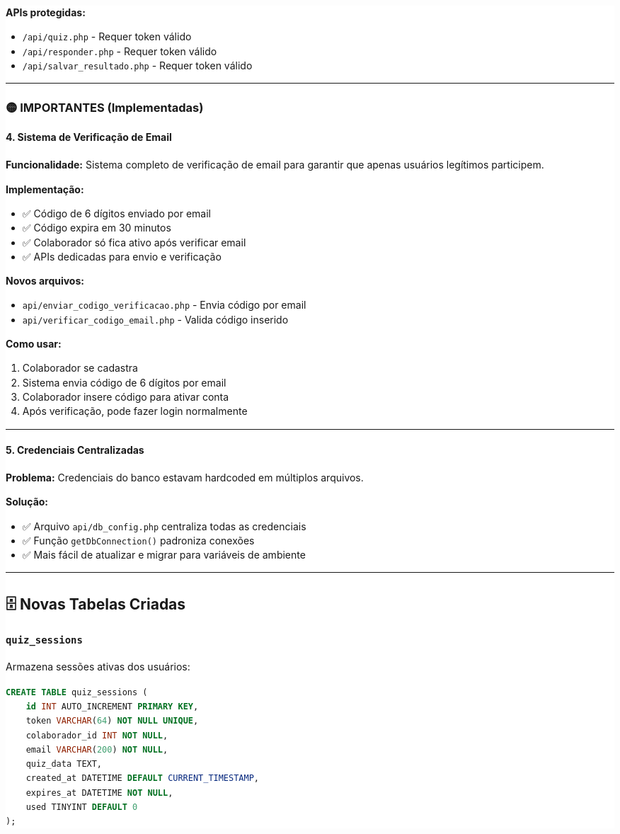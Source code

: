**APIs protegidas:**
- `/api/quiz.php` - Requer token válido
- `/api/responder.php` - Requer token válido
- `/api/salvar_resultado.php` - Requer token válido

---

### 🟡 IMPORTANTES (Implementadas)

#### 4. Sistema de Verificação de Email
**Funcionalidade:** Sistema completo de verificação de email para garantir que apenas usuários legítimos participem.

**Implementação:**
- ✅ Código de 6 dígitos enviado por email
- ✅ Código expira em 30 minutos
- ✅ Colaborador só fica ativo após verificar email
- ✅ APIs dedicadas para envio e verificação

**Novos arquivos:**
- `api/enviar_codigo_verificacao.php` - Envia código por email
- `api/verificar_codigo_email.php` - Valida código inserido

**Como usar:**
1. Colaborador se cadastra
2. Sistema envia código de 6 dígitos por email
3. Colaborador insere código para ativar conta
4. Após verificação, pode fazer login normalmente

---

#### 5. Credenciais Centralizadas
**Problema:** Credenciais do banco estavam hardcoded em múltiplos arquivos.

**Solução:**
- ✅ Arquivo `api/db_config.php` centraliza todas as credenciais
- ✅ Função `getDbConnection()` padroniza conexões
- ✅ Mais fácil de atualizar e migrar para variáveis de ambiente

---

## 🗄️ Novas Tabelas Criadas

### `quiz_sessions`
Armazena sessões ativas dos usuários:
```sql
CREATE TABLE quiz_sessions (
    id INT AUTO_INCREMENT PRIMARY KEY,
    token VARCHAR(64) NOT NULL UNIQUE,
    colaborador_id INT NOT NULL,
    email VARCHAR(200) NOT NULL,
    quiz_data TEXT,
    created_at DATETIME DEFAULT CURRENT_TIMESTAMP,
    expires_at DATETIME NOT NULL,
    used TINYINT DEFAULT 0
);
```
